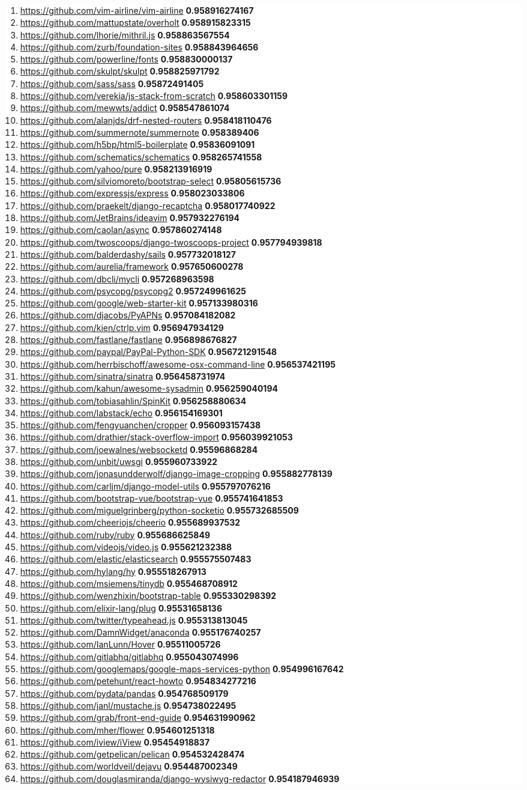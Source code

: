  1. https://github.com/vim-airline/vim-airline **0.958916274167**
 1. https://github.com/mattupstate/overholt **0.958915823315**
 1. https://github.com/lhorie/mithril.js **0.958863567554**
 1. https://github.com/zurb/foundation-sites **0.958843964656**
 1. https://github.com/powerline/fonts **0.958830000137**
 1. https://github.com/skulpt/skulpt **0.958825971792**
 1. https://github.com/sass/sass **0.95872491405**
 1. https://github.com/verekia/js-stack-from-scratch **0.958603301159**
 1. https://github.com/mewwts/addict **0.958547861074**
 1. https://github.com/alanjds/drf-nested-routers **0.958418110476**
 1. https://github.com/summernote/summernote **0.958389406**
 1. https://github.com/h5bp/html5-boilerplate **0.95836091091**
 1. https://github.com/schematics/schematics **0.958265741558**
 1. https://github.com/yahoo/pure **0.958213916919**
 1. https://github.com/silviomoreto/bootstrap-select **0.95805615736**
 1. https://github.com/expressjs/express **0.958023033806**
 1. https://github.com/praekelt/django-recaptcha **0.958017740922**
 1. https://github.com/JetBrains/ideavim **0.957932276194**
 1. https://github.com/caolan/async **0.957860274148**
 1. https://github.com/twoscoops/django-twoscoops-project **0.957794939818**
 1. https://github.com/balderdashy/sails **0.957732018127**
 1. https://github.com/aurelia/framework **0.957650600278**
 1. https://github.com/dbcli/mycli **0.957268963598**
 1. https://github.com/psycopg/psycopg2 **0.957249961625**
 1. https://github.com/google/web-starter-kit **0.957133980316**
 1. https://github.com/djacobs/PyAPNs **0.957084182082**
 1. https://github.com/kien/ctrlp.vim **0.956947934129**
 1. https://github.com/fastlane/fastlane **0.956898676827**
 1. https://github.com/paypal/PayPal-Python-SDK **0.956721291548**
 1. https://github.com/herrbischoff/awesome-osx-command-line **0.956537421195**
 1. https://github.com/sinatra/sinatra **0.956458731974**
 1. https://github.com/kahun/awesome-sysadmin **0.956259040194**
 1. https://github.com/tobiasahlin/SpinKit **0.956258880634**
 1. https://github.com/labstack/echo **0.956154169301**
 1. https://github.com/fengyuanchen/cropper **0.956093157438**
 1. https://github.com/drathier/stack-overflow-import **0.956039921053**
 1. https://github.com/joewalnes/websocketd **0.95596868284**
 1. https://github.com/unbit/uwsgi **0.955960733922**
 1. https://github.com/jonasundderwolf/django-image-cropping **0.955882778139**
 1. https://github.com/carljm/django-model-utils **0.955797076216**
 1. https://github.com/bootstrap-vue/bootstrap-vue **0.955741641853**
 1. https://github.com/miguelgrinberg/python-socketio **0.955732685509**
 1. https://github.com/cheeriojs/cheerio **0.955689937532**
 1. https://github.com/ruby/ruby **0.955686625849**
 1. https://github.com/videojs/video.js **0.955621232388**
 1. https://github.com/elastic/elasticsearch **0.955575507483**
 1. https://github.com/hylang/hy **0.955518267913**
 1. https://github.com/msiemens/tinydb **0.955468708912**
 1. https://github.com/wenzhixin/bootstrap-table **0.955330298392**
 1. https://github.com/elixir-lang/plug **0.95531658136**
 1. https://github.com/twitter/typeahead.js **0.955313813045**
 1. https://github.com/DamnWidget/anaconda **0.955176740257**
 1. https://github.com/IanLunn/Hover **0.95511005726**
 1. https://github.com/gitlabhq/gitlabhq **0.955043074996**
 1. https://github.com/googlemaps/google-maps-services-python **0.954996167642**
 1. https://github.com/petehunt/react-howto **0.954834277216**
 1. https://github.com/pydata/pandas **0.954768509179**
 1. https://github.com/janl/mustache.js **0.954738022495**
 1. https://github.com/grab/front-end-guide **0.954631990962**
 1. https://github.com/mher/flower **0.954601251318**
 1. https://github.com/iview/iView **0.95454918837**
 1. https://github.com/getpelican/pelican **0.954532428474**
 1. https://github.com/worldveil/dejavu **0.954487002349**
 1. https://github.com/douglasmiranda/django-wysiwyg-redactor **0.954187946939**